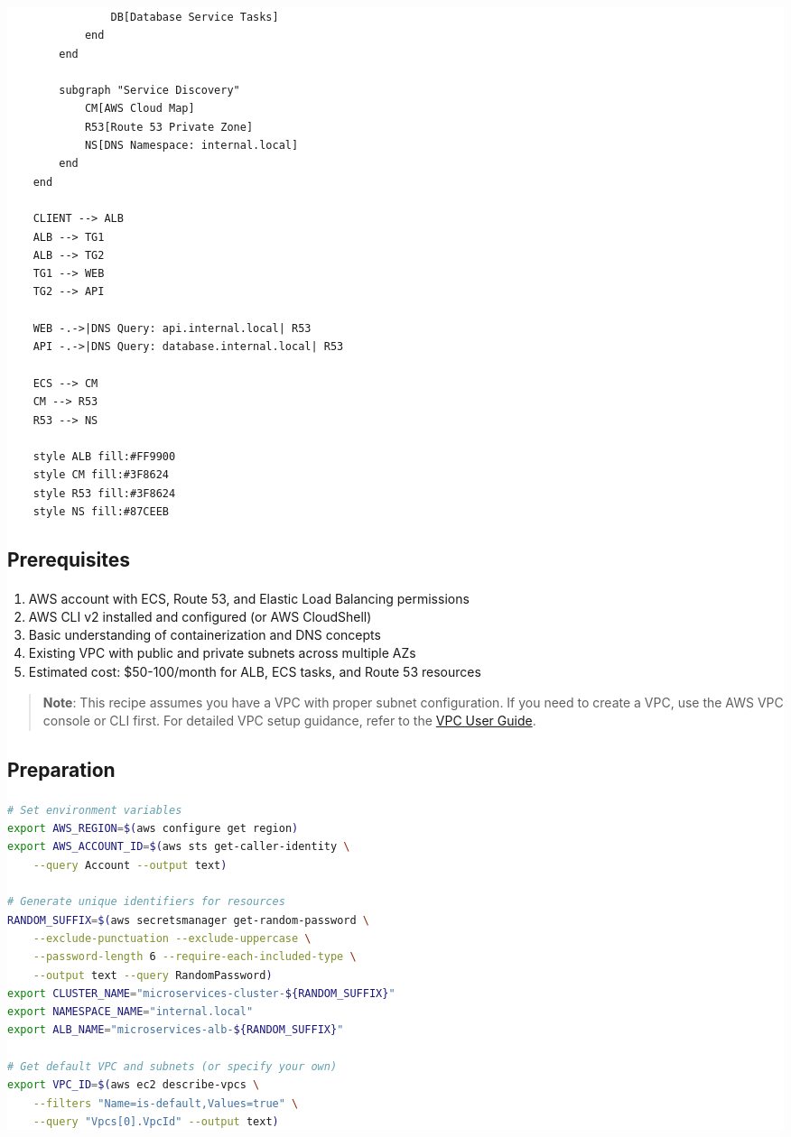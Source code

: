 ```mermaid
                DB[Database Service Tasks]
            end
        end
        
        subgraph "Service Discovery"
            CM[AWS Cloud Map]
            R53[Route 53 Private Zone]
            NS[DNS Namespace: internal.local]
        end
    end
    
    CLIENT --> ALB
    ALB --> TG1
    ALB --> TG2
    TG1 --> WEB
    TG2 --> API
    
    WEB -.->|DNS Query: api.internal.local| R53
    API -.->|DNS Query: database.internal.local| R53
    
    ECS --> CM
    CM --> R53
    R53 --> NS
    
    style ALB fill:#FF9900
    style CM fill:#3F8624
    style R53 fill:#3F8624
    style NS fill:#87CEEB
```

## Prerequisites

1. AWS account with ECS, Route 53, and Elastic Load Balancing permissions
2. AWS CLI v2 installed and configured (or AWS CloudShell)
3. Basic understanding of containerization and DNS concepts
4. Existing VPC with public and private subnets across multiple AZs
5. Estimated cost: $50-100/month for ALB, ECS tasks, and Route 53 resources

> **Note**: This recipe assumes you have a VPC with proper subnet configuration. If you need to create a VPC, use the AWS VPC console or CLI first. For detailed VPC setup guidance, refer to the [VPC User Guide](https://docs.aws.amazon.com/vpc/latest/userguide/working-with-vpcs.html).

## Preparation

```bash
# Set environment variables
export AWS_REGION=$(aws configure get region)
export AWS_ACCOUNT_ID=$(aws sts get-caller-identity \
    --query Account --output text)

# Generate unique identifiers for resources
RANDOM_SUFFIX=$(aws secretsmanager get-random-password \
    --exclude-punctuation --exclude-uppercase \
    --password-length 6 --require-each-included-type \
    --output text --query RandomPassword)
export CLUSTER_NAME="microservices-cluster-${RANDOM_SUFFIX}"
export NAMESPACE_NAME="internal.local"
export ALB_NAME="microservices-alb-${RANDOM_SUFFIX}"

# Get default VPC and subnets (or specify your own)
export VPC_ID=$(aws ec2 describe-vpcs \
    --filters "Name=is-default,Values=true" \
    --query "Vpcs[0].VpcId" --output text)
```